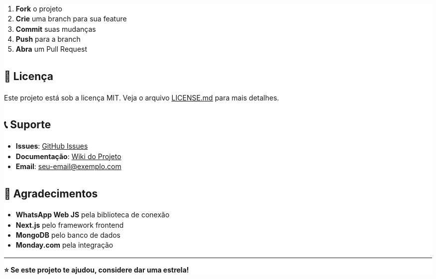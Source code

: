 1. **Fork** o projeto
2. **Crie** uma branch para sua feature
3. **Commit** suas mudanças
4. **Push** para a branch
5. **Abra** um Pull Request

## 📄 Licença

Este projeto está sob a licença MIT. Veja o arquivo [LICENSE.md](LICENSE.md) para mais detalhes.

## 📞 Suporte

- **Issues**: [GitHub Issues](https://github.com/seu-usuario/whatsapp-api/issues)
- **Documentação**: [Wiki do Projeto](https://github.com/seu-usuario/whatsapp-api/wiki)
- **Email**: seu-email@exemplo.com

## 🙏 Agradecimentos

- **WhatsApp Web JS** pela biblioteca de conexão
- **Next.js** pelo framework frontend
- **MongoDB** pelo banco de dados
- **Monday.com** pela integração

---

**⭐ Se este projeto te ajudou, considere dar uma estrela!**
